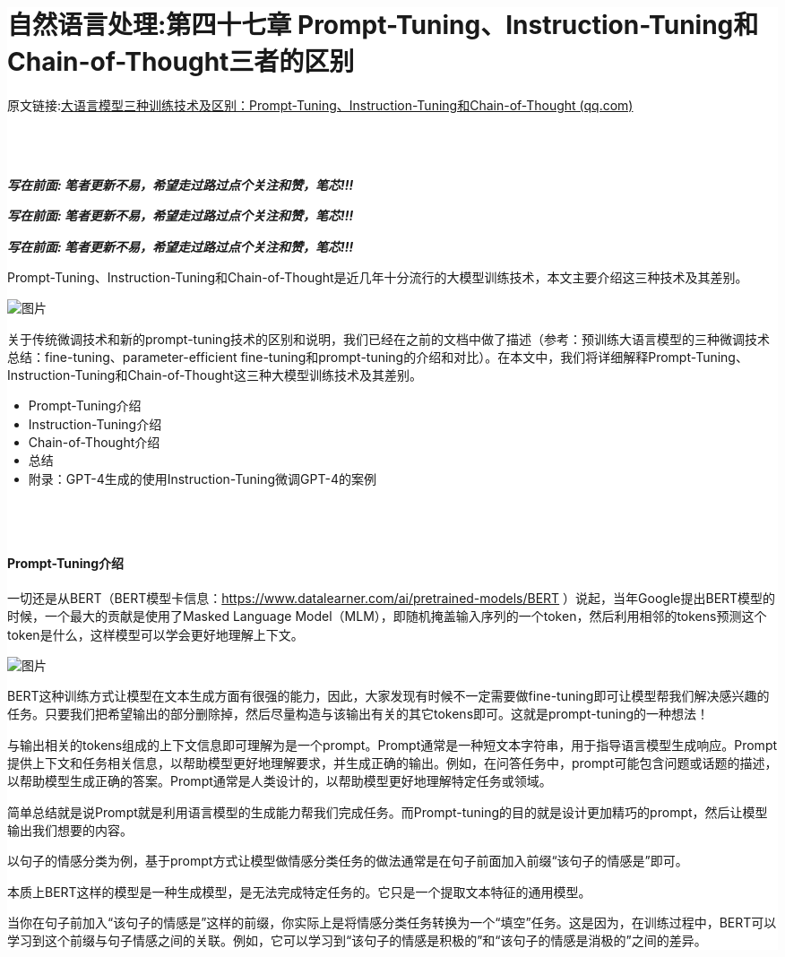 # 自然语言处理:第四十七章 Prompt-Tuning、Instruction-Tuning和Chain-of-Thought三者的区别

原文链接:[大语言模型三种训练技术及区别：Prompt-Tuning、Instruction-Tuning和Chain-of-Thought (qq.com)](https://mp.weixin.qq.com/s/2cNstrbu8cdRH53IXK24Mw)

<br />

<br />

***写在前面: 笔者更新不易，希望走过路过点个关注和赞，笔芯!!!***

***写在前面: 笔者更新不易，希望走过路过点个关注和赞，笔芯!!!***

***写在前面: 笔者更新不易，希望走过路过点个关注和赞，笔芯!!!***


Prompt-Tuning、Instruction-Tuning和Chain-of-Thought是近几年十分流行的大模型训练技术，本文主要介绍这三种技术及其差别。

![图片](https://mmbiz.qpic.cn/mmbiz_png/Qh9pBfalIiaJiasDiaa2pwE8ticA8iarejicEibv3uWAE5dtY1BxO0xUcsJAbyCoFFpNx3e6h7cgE9DdicxicMibLtpCyuIQ/640?wx_fmt=png&wxfrom=13&tp=wxpic)

关于传统微调技术和新的prompt-tuning技术的区别和说明，我们已经在之前的文档中做了描述（参考：预训练大语言模型的三种微调技术总结：fine-tuning、parameter-efficient fine-tuning和prompt-tuning的介绍和对比）。在本文中，我们将详细解释Prompt-Tuning、Instruction-Tuning和Chain-of-Thought这三种大模型训练技术及其差别。

* Prompt-Tuning介绍
* Instruction-Tuning介绍
* Chain-of-Thought介绍
* 总结
* 附录：GPT-4生成的使用Instruction-Tuning微调GPT-4的案例


<br />


<br />


#### Prompt-Tuning介绍

一切还是从BERT（BERT模型卡信息：https://www.datalearner.com/ai/pretrained-models/BERT ）说起，当年Google提出BERT模型的时候，一个最大的贡献是使用了Masked Language Model（MLM），即随机掩盖输入序列的一个token，然后利用相邻的tokens预测这个token是什么，这样模型可以学会更好地理解上下文。

![图片](https://mmbiz.qpic.cn/mmbiz_png/Qh9pBfalIiaJiasDiaa2pwE8ticA8iarejicEibXEvtWqEia1xce0ZEr7YiaaA0Omd7nkhFo7mGupfyUYOrbgeom4at5ibeA/640?wx_fmt=png&wxfrom=13&tp=wxpic)

BERT这种训练方式让模型在文本生成方面有很强的能力，因此，大家发现有时候不一定需要做fine-tuning即可让模型帮我们解决感兴趣的任务。只要我们把希望输出的部分删除掉，然后尽量构造与该输出有关的其它tokens即可。这就是prompt-tuning的一种想法！

与输出相关的tokens组成的上下文信息即可理解为是一个prompt。Prompt通常是一种短文本字符串，用于指导语言模型生成响应。Prompt提供上下文和任务相关信息，以帮助模型更好地理解要求，并生成正确的输出。例如，在问答任务中，prompt可能包含问题或话题的描述，以帮助模型生成正确的答案。Prompt通常是人类设计的，以帮助模型更好地理解特定任务或领域。

简单总结就是说Prompt就是利用语言模型的生成能力帮我们完成任务。而Prompt-tuning的目的就是设计更加精巧的prompt，然后让模型输出我们想要的内容。

以句子的情感分类为例，基于prompt方式让模型做情感分类任务的做法通常是在句子前面加入前缀“该句子的情感是”即可。

本质上BERT这样的模型是一种生成模型，是无法完成特定任务的。它只是一个提取文本特征的通用模型。

当你在句子前加入“该句子的情感是”这样的前缀，你实际上是将情感分类任务转换为一个“填空”任务。这是因为，在训练过程中，BERT可以学习到这个前缀与句子情感之间的关联。例如，它可以学习到“该句子的情感是积极的”和“该句子的情感是消极的”之间的差异。
